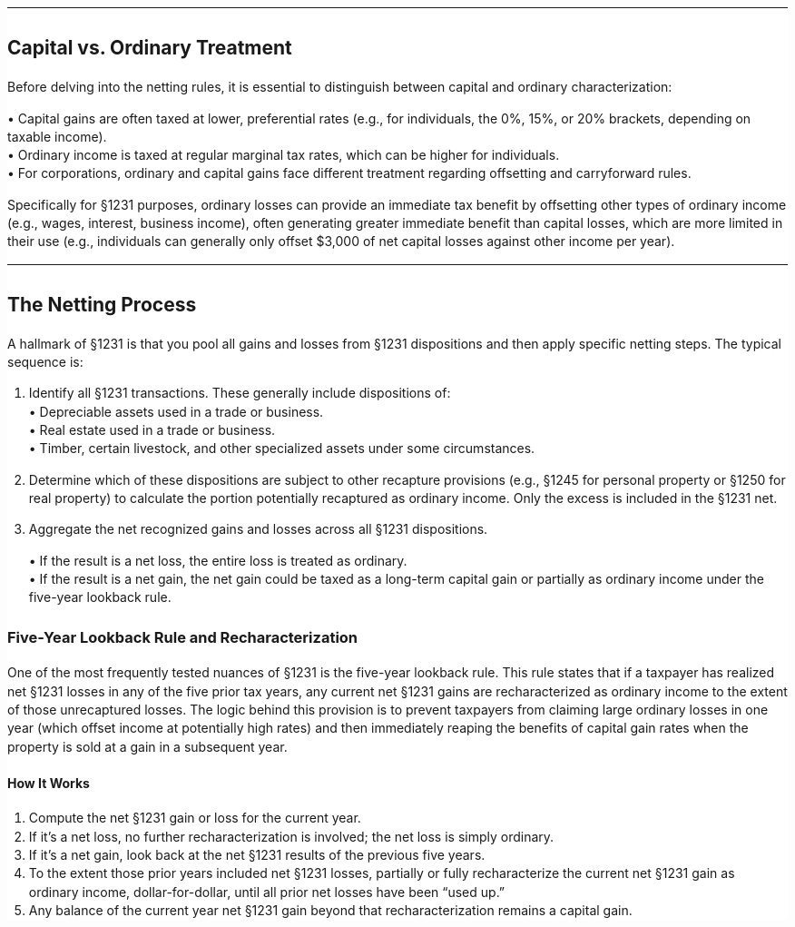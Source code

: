 -------------------------------------------------------------------------------

## Capital vs. Ordinary Treatment

Before delving into the netting rules, it is essential to distinguish between capital and ordinary characterization:

• Capital gains are often taxed at lower, preferential rates (e.g., for individuals, the 0%, 15%, or 20% brackets, depending on taxable income).  
• Ordinary income is taxed at regular marginal tax rates, which can be higher for individuals.  
• For corporations, ordinary and capital gains face different treatment regarding offsetting and carryforward rules.  

Specifically for §1231 purposes, ordinary losses can provide an immediate tax benefit by offsetting other types of ordinary income (e.g., wages, interest, business income), often generating greater immediate benefit than capital losses, which are more limited in their use (e.g., individuals can generally only offset $3,000 of net capital losses against other income per year).

-------------------------------------------------------------------------------

## The Netting Process

A hallmark of §1231 is that you pool all gains and losses from §1231 dispositions and then apply specific netting steps. The typical sequence is:

1. Identify all §1231 transactions. These generally include dispositions of:  
   • Depreciable assets used in a trade or business.  
   • Real estate used in a trade or business.  
   • Timber, certain livestock, and other specialized assets under some circumstances.  

2. Determine which of these dispositions are subject to other recapture provisions (e.g., §1245 for personal property or §1250 for real property) to calculate the portion potentially recaptured as ordinary income. Only the excess is included in the §1231 net.  

3. Aggregate the net recognized gains and losses across all §1231 dispositions.  

   • If the result is a net loss, the entire loss is treated as ordinary.  
   • If the result is a net gain, the net gain could be taxed as a long-term capital gain or partially as ordinary income under the five-year lookback rule.

### Five-Year Lookback Rule and Recharacterization

One of the most frequently tested nuances of §1231 is the five-year lookback rule. This rule states that if a taxpayer has realized net §1231 losses in any of the five prior tax years, any current net §1231 gains are recharacterized as ordinary income to the extent of those unrecaptured losses. The logic behind this provision is to prevent taxpayers from claiming large ordinary losses in one year (which offset income at potentially high rates) and then immediately reaping the benefits of capital gain rates when the property is sold at a gain in a subsequent year.

#### How It Works

1. Compute the net §1231 gain or loss for the current year.  
2. If it’s a net loss, no further recharacterization is involved; the net loss is simply ordinary.  
3. If it’s a net gain, look back at the net §1231 results of the previous five years.  
4. To the extent those prior years included net §1231 losses, partially or fully recharacterize the current net §1231 gain as ordinary income, dollar-for-dollar, until all prior net losses have been “used up.”  
5. Any balance of the current year net §1231 gain beyond that recharacterization remains a capital gain.

